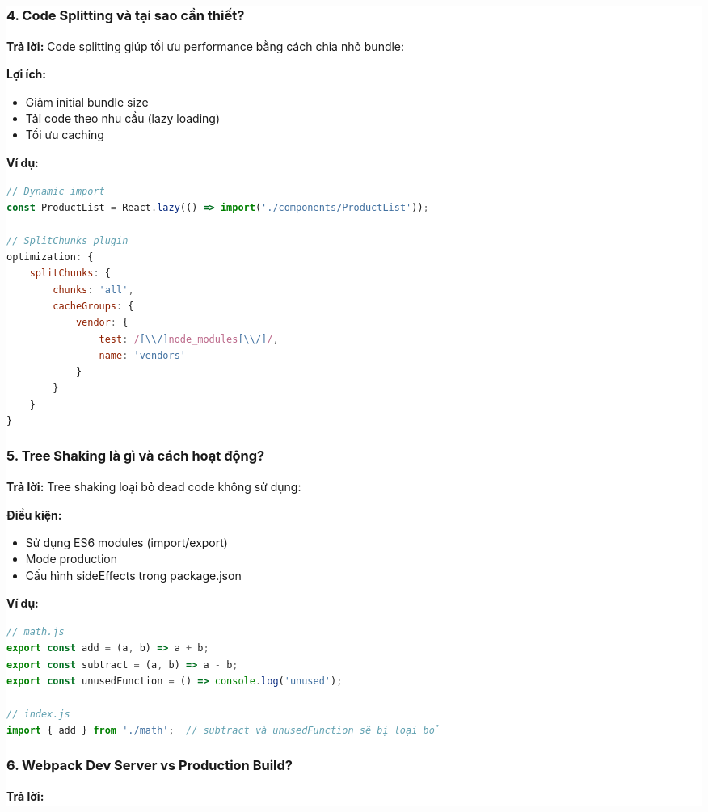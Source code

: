 ### 4. **Code Splitting và tại sao cần thiết?**

**Trả lời:**
Code splitting giúp tối ưu performance bằng cách chia nhỏ bundle:

**Lợi ích:**
- Giảm initial bundle size
- Tải code theo nhu cầu (lazy loading)
- Tối ưu caching

**Ví dụ:**
```javascript
// Dynamic import
const ProductList = React.lazy(() => import('./components/ProductList'));

// SplitChunks plugin
optimization: {
    splitChunks: {
        chunks: 'all',
        cacheGroups: {
            vendor: {
                test: /[\\/]node_modules[\\/]/,
                name: 'vendors'
            }
        }
    }
}
```

### 5. **Tree Shaking là gì và cách hoạt động?**

**Trả lời:**
Tree shaking loại bỏ dead code không sử dụng:

**Điều kiện:**
- Sử dụng ES6 modules (import/export)
- Mode production
- Cấu hình sideEffects trong package.json

**Ví dụ:**
```javascript
// math.js
export const add = (a, b) => a + b;
export const subtract = (a, b) => a - b;
export const unusedFunction = () => console.log('unused');

// index.js
import { add } from './math';  // subtract và unusedFunction sẽ bị loại bỏ
```

### 6. **Webpack Dev Server vs Production Build?**

**Trả lời:**
